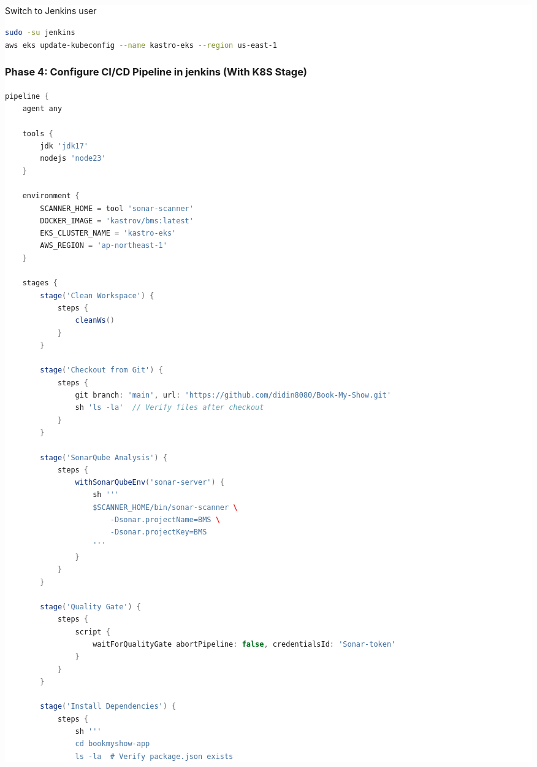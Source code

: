 Switch to Jenkins user
```bash
sudo -su jenkins
aws eks update-kubeconfig --name kastro-eks --region us-east-1
```


### **Phase 4: Configure CI/CD Pipeline in jenkins (With K8S Stage)**

```groovy
pipeline {
    agent any

    tools {
        jdk 'jdk17'
        nodejs 'node23'
    }

    environment {
        SCANNER_HOME = tool 'sonar-scanner'
        DOCKER_IMAGE = 'kastrov/bms:latest'
        EKS_CLUSTER_NAME = 'kastro-eks'
        AWS_REGION = 'ap-northeast-1'
    }

    stages {
        stage('Clean Workspace') {
            steps {
                cleanWs()
            }
        }

        stage('Checkout from Git') {
            steps {
                git branch: 'main', url: 'https://github.com/didin8080/Book-My-Show.git'
                sh 'ls -la'  // Verify files after checkout
            }
        }

        stage('SonarQube Analysis') {
            steps {
                withSonarQubeEnv('sonar-server') {
                    sh ''' 
                    $SCANNER_HOME/bin/sonar-scanner \
                        -Dsonar.projectName=BMS \
                        -Dsonar.projectKey=BMS
                    '''
                }
            }
        }

        stage('Quality Gate') {
            steps {
                script {
                    waitForQualityGate abortPipeline: false, credentialsId: 'Sonar-token'
                }
            }
        }

        stage('Install Dependencies') {
            steps {
                sh '''
                cd bookmyshow-app
                ls -la  # Verify package.json exists
```